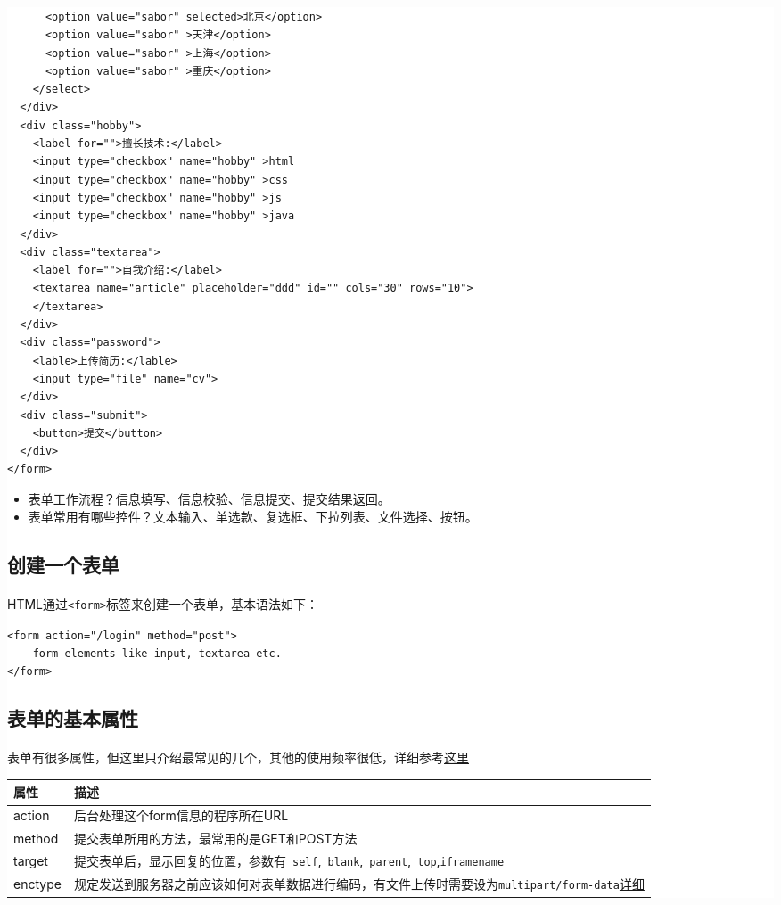           <option value="sabor" selected>北京</option>
          <option value="sabor" >天津</option>
          <option value="sabor" >上海</option>
          <option value="sabor" >重庆</option>
        </select>
      </div>
      <div class="hobby">
        <label for="">擅长技术:</label>
        <input type="checkbox" name="hobby" >html
        <input type="checkbox" name="hobby" >css
        <input type="checkbox" name="hobby" >js        
        <input type="checkbox" name="hobby" >java
      </div>
      <div class="textarea">
        <label for="">自我介绍:</label>
        <textarea name="article" placeholder="ddd" id="" cols="30" rows="10">          
        </textarea>
      </div>
      <div class="password">
        <lable>上传简历:</lable>
        <input type="file" name="cv">
      </div>
      <div class="submit">
        <button>提交</button>
      </div>
    </form>
  </div>
  
* 表单工作流程？信息填写、信息校验、信息提交、提交结果返回。
* 表单常用有哪些控件？文本输入、单选款、复选框、下拉列表、文件选择、按钮。

## 创建一个表单

HTML通过`<form>`标签来创建一个表单，基本语法如下：

```
<form action="/login" method="post">
    form elements like input, textarea etc.
</form>
```


## 表单的基本属性

表单有很多属性，但这里只介绍最常见的几个，其他的使用频率很低，详细参考[这里](https://developer.mozilla.org/zh-CN/docs/Web/Guide/HTML/Forms)

|属性|描述|
|:---|:----|
|action|后台处理这个form信息的程序所在URL|
|method|提交表单所用的方法，最常用的是GET和POST方法|
|target|提交表单后，显示回复的位置，参数有`_self`,`_blank`,`_parent`,`_top`,`iframename`|
|enctype|规定发送到服务器之前应该如何对表单数据进行编码，有文件上传时需要设为`multipart/form-data`[详细](http://www.zgguan.com/doc/w3c/tags/att_form_enctype.asp.htm)|
